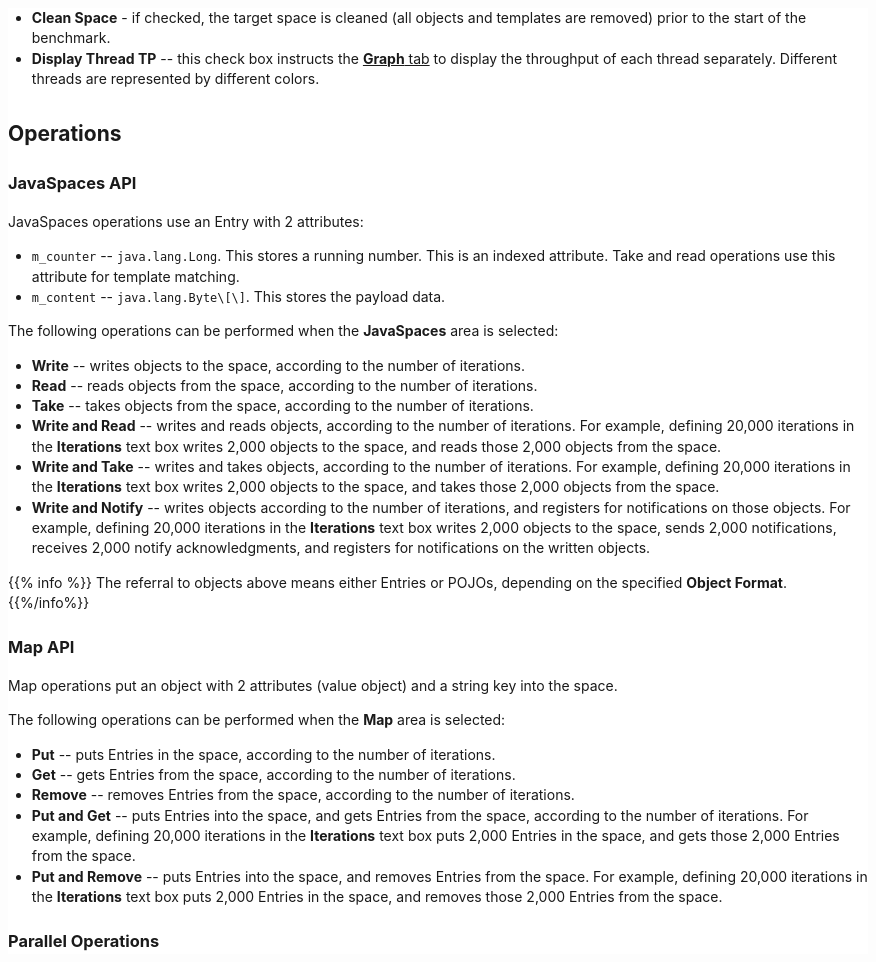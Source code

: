 - **Clean Space** - if checked, the target space is cleaned (all objects and templates are removed) prior to the start of the benchmark.
- **Display Thread TP** -- this check box instructs the [**Graph** tab](#graph-tab) to display the throughput of each thread separately. Different threads are represented by different colors.

## Operations

### JavaSpaces API

JavaSpaces operations use an Entry with 2 attributes:

- `m_counter` -- `java.lang.Long`. This stores a running number. This is an indexed attribute. Take and read operations use this attribute for template matching.
- `m_content` -- `java.lang.Byte\[\]`. This stores the payload data.

The following operations can be performed when the **JavaSpaces** area is selected:

- **Write** -- writes objects to the space, according to the number of iterations.
- **Read** -- reads objects from the space, according to the number of iterations.
- **Take** -- takes objects from the space, according to the number of iterations.
- **Write and Read** -- writes and reads objects, according to the number of iterations. For example, defining 20,000 iterations in the **Iterations** text box writes 2,000 objects to the space, and reads those 2,000 objects from the space.
- **Write and Take** -- writes and takes objects, according to the number of iterations. For example, defining 20,000 iterations in the **Iterations** text box writes 2,000 objects to the space, and takes those 2,000 objects from the space.
- **Write and Notify** -- writes objects according to the number of iterations, and registers for notifications on those objects. For example, defining 20,000 iterations in the **Iterations** text box writes 2,000 objects to the space, sends 2,000 notifications, receives 2,000 notify acknowledgments, and registers for notifications on the written objects.

{{% info %}}
The referral to objects above means either Entries or POJOs, depending on the specified **Object Format**.
{{%/info%}}

### Map API

Map operations put an object with 2 attributes (value object) and a string key into the space.

The following operations can be performed when the **Map** area is selected:

- **Put** -- puts Entries in the space, according to the number of iterations.
- **Get** -- gets Entries from the space, according to the number of iterations.
- **Remove** -- removes Entries from the space, according to the number of iterations.
- **Put and Get** -- puts Entries into the space, and gets Entries from the space, according to the number of iterations. For example, defining 20,000 iterations in the **Iterations** text box puts 2,000 Entries in the space, and gets those 2,000 Entries from the space.
- **Put and Remove** -- puts Entries into the space, and removes Entries from the space. For example, defining 20,000 iterations in the **Iterations** text box puts 2,000 Entries in the space, and removes those 2,000 Entries from the space.

### Parallel Operations
